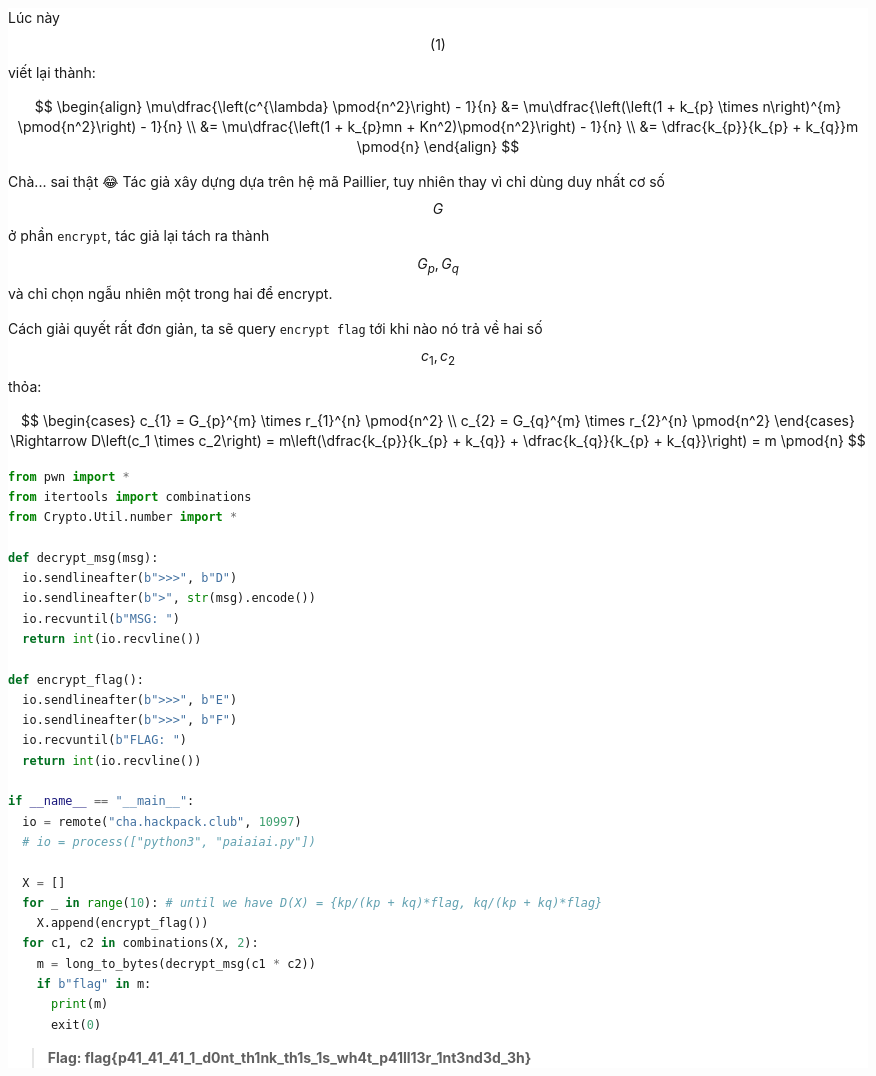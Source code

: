 Lúc này $$(1)$$ viết lại thành:

$$
\begin{align}
	\mu\dfrac{\left(c^{\lambda} \pmod{n^2}\right) - 1}{n} &= \mu\dfrac{\left(\left(1 + k_{p} \times n\right)^{m} \pmod{n^2}\right) - 1}{n} \\
	&= \mu\dfrac{\left(1 + k_{p}mn + Kn^2)\pmod{n^2}\right) - 1}{n} \\
	&= \dfrac{k_{p}}{k_{p} + k_{q}}m \pmod{n}
\end{align}
$$

Chà... sai thật 😂 Tác giả xây dựng dựa trên hệ mã Paillier, tuy nhiên thay vì chỉ dùng duy nhất cơ số $$G$$ ở phần `encrypt`, tác giả lại tách ra thành $$G_{p}, G_{q}$$ và chỉ chọn ngẫu nhiên một trong hai để encrypt.

Cách giải quyết rất đơn giản, ta sẽ query `encrypt flag` tới khi nào nó trả về hai số $$c_1, c_2$$ thỏa:

$$
\begin{cases}
	c_{1} =  G_{p}^{m} \times r_{1}^{n} \pmod{n^2} \\
	c_{2} =  G_{q}^{m} \times r_{2}^{n} \pmod{n^2}
\end{cases} \Rightarrow D\left(c_1 \times c_2\right) = m\left(\dfrac{k_{p}}{k_{p} + k_{q}} + \dfrac{k_{q}}{k_{p} + k_{q}}\right) = m \pmod{n}
$$

```python
from pwn import *
from itertools import combinations
from Crypto.Util.number import *

def decrypt_msg(msg):
  io.sendlineafter(b">>>", b"D")
  io.sendlineafter(b">", str(msg).encode())
  io.recvuntil(b"MSG: ")
  return int(io.recvline())

def encrypt_flag():
  io.sendlineafter(b">>>", b"E")
  io.sendlineafter(b">>>", b"F")
  io.recvuntil(b"FLAG: ")
  return int(io.recvline())

if __name__ == "__main__":
  io = remote("cha.hackpack.club", 10997)
  # io = process(["python3", "paiaiai.py"])

  X = []
  for _ in range(10): # until we have D(X) = {kp/(kp + kq)*flag, kq/(kp + kq)*flag}
    X.append(encrypt_flag())
  for c1, c2 in combinations(X, 2):
    m = long_to_bytes(decrypt_msg(c1 * c2))
    if b"flag" in m:
      print(m)
      exit(0)
```

> **<gg>Flag: flag{p41_41_41_1_d0nt_th1nk_th1s_1s_wh4t_p41ll13r_1nt3nd3d_3h}</gg>**